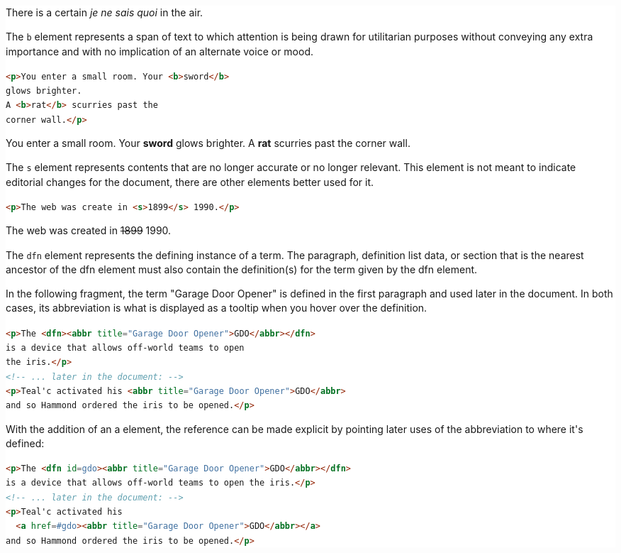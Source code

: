 <div class="message">
<p>There is a certain <i lang="fr">je ne sais quoi</i> in the air.</p>
</div>

The `b` element represents a span of text to which attention is being drawn for utilitarian purposes without conveying any extra importance and with no implication of an alternate voice or mood.

```html
<p>You enter a small room. Your <b>sword</b>
glows brighter.
A <b>rat</b> scurries past the
corner wall.</p>
```

<div class="message">
  <p>You enter a small room. Your <b>sword</b> glows brighter.  A <b>rat</b> scurries past the corner wall.</p>
</div>

The `s` element represents contents that are no longer accurate or no longer relevant. This element is not meant to indicate editorial changes for the document, there are other elements better used for it.

```html
<p>The web was create in <s>1899</s> 1990.</p>
```

<div class="message">
  <p>The web was created in <s>1899</s> 1990.</p>
</div>

The `dfn` element represents the defining instance of a term. The paragraph, definition list data, or section that is the nearest ancestor of the dfn element must also contain the definition(s) for the term given by the dfn element.

In the following fragment, the term "Garage Door Opener" is defined in the first paragraph and used later in the document. In both cases, its abbreviation is what is displayed as a tooltip when you hover over the definition.

```html
<p>The <dfn><abbr title="Garage Door Opener">GDO</abbr></dfn>
is a device that allows off-world teams to open
the iris.</p>
<!-- ... later in the document: -->
<p>Teal'c activated his <abbr title="Garage Door Opener">GDO</abbr>
and so Hammond ordered the iris to be opened.</p>
```

With the addition of an a element, the reference can be made explicit by pointing later uses of the abbreviation to where it's defined:

```html
<p>The <dfn id=gdo><abbr title="Garage Door Opener">GDO</abbr></dfn>
is a device that allows off-world teams to open the iris.</p>
<!-- ... later in the document: -->
<p>Teal'c activated his
  <a href=#gdo><abbr title="Garage Door Opener">GDO</abbr></a>
and so Hammond ordered the iris to be opened.</p>
```
